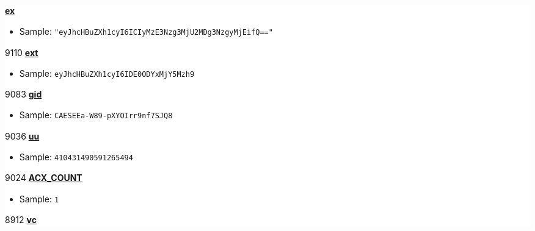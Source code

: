 <tr><td>
<strong><a href="https://webcookies.org/cookie/http/ex/274">ex</a></strong>

<ul>


<li> Sample: <code>&quot;eyJhcHBuZXh1cyI6ICIyMzE3Nzg3MjU2MDg3NzgyMjEifQ==&quot;</code>

</ul>
</td>
<td>9110</td></tr>

<tr><td>
<strong><a href="https://webcookies.org/cookie/http/ext/273">ext</a></strong>

<ul>


<li> Sample: <code>eyJhcHBuZXh1cyI6IDE0ODYxMjY5Mzh9</code>

</ul>
</td>
<td>9083</td></tr>

<tr><td>
<strong><a href="https://webcookies.org/cookie/http/gid/283">gid</a></strong>

<ul>


<li> Sample: <code>CAESEEa-W89-pXYOIrr9nf7SJQ8</code>

</ul>
</td>
<td>9036</td></tr>

<tr><td>
<strong><a href="https://webcookies.org/cookie/http/uu/654">uu</a></strong>

<ul>


<li> Sample: <code>410431490591265494</code>

</ul>
</td>
<td>9024</td></tr>

<tr><td>
<strong><a href="https://webcookies.org/cookie/http/ACX_COUNT/429">ACX_COUNT</a></strong>

<ul>


<li> Sample: <code>1</code>

</ul>
</td>
<td>8912</td></tr>

<tr><td>
<strong><a href="https://webcookies.org/cookie/http/vc/7208">vc</a></strong>
